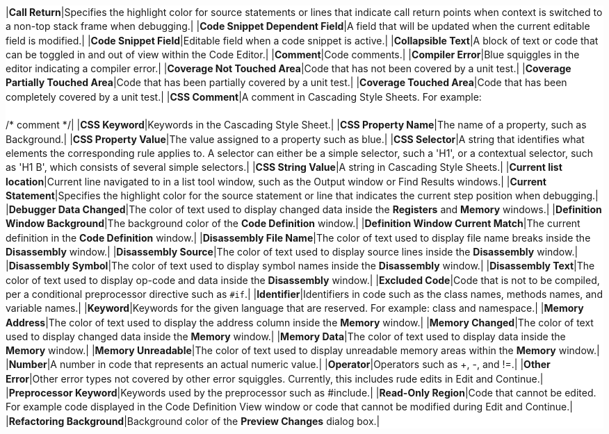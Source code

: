 |**Call Return**|Specifies the highlight color for source statements or lines that indicate call return points when context is switched to a non-top stack frame when debugging.|
|**Code Snippet Dependent Field**|A field that will be updated when the current editable field is modified.|
|**Code Snippet Field**|Editable field when a code snippet is active.|
|**Collapsible Text**|A block of text or code that can be toggled in and out of view within the Code Editor.|
|**Comment**|Code comments.|
|**Compiler Error**|Blue squiggles in the editor indicating a compiler error.|
|**Coverage Not Touched Area**|Code that has not been covered by a unit test.|
|**Coverage Partially Touched Area**|Code that has been partially covered by a unit test.|
|**Coverage Touched Area**|Code that has been completely covered by a unit test.|
|**CSS Comment**|A comment in Cascading Style Sheets. For example:<br /><br /> /* comment \*/|
|**CSS Keyword**|Keywords in the Cascading Style Sheet.|
|**CSS Property Name**|The name of a property, such as Background.|
|**CSS Property Value**|The value assigned to a property such as blue.|
|**CSS Selector**|A string that identifies what elements the corresponding rule applies to. A selector can either be a simple selector, such a 'H1', or a contextual selector, such as 'H1 B', which consists of several simple selectors.|
|**CSS String Value**|A string in Cascading Style Sheets.|
|**Current list location**|Current line navigated to in a list tool window, such as the Output window or Find Results windows.|
|**Current Statement**|Specifies the highlight color for the source statement or line that indicates the current step position when debugging.|
|**Debugger Data Changed**|The color of text used to display changed data inside the **Registers** and **Memory** windows.|
|**Definition Window Background**|The background color of the **Code Definition** window.|
|**Definition Window Current Match**|The current definition in the **Code Definition** window.|
|**Disassembly File Name**|The color of text used to display file name breaks inside the **Disassembly** window.|
|**Disassembly Source**|The color of text used to display source lines inside the **Disassembly** window.|
|**Disassembly Symbol**|The color of text used to display symbol names inside the **Disassembly** window.|
|**Disassembly Text**|The color of text used to display op-code and data inside the **Disassembly** window.|
|**Excluded Code**|Code that is not to be compiled, per a conditional preprocessor directive such as `#if`.|
|**Identifier**|Identifiers in code such as the class names, methods names, and variable names.|
|**Keyword**|Keywords for the given language that are reserved. For example: class and namespace.|
|**Memory Address**|The color of text used to display the address column inside the **Memory** window.|
|**Memory Changed**|The color of text used to display changed data inside the **Memory** window.|
|**Memory Data**|The color of text used to display data inside the **Memory** window.|
|**Memory Unreadable**|The color of text used to display unreadable memory areas within the **Memory** window.|
|**Number**|A number in code that represents an actual numeric value.|
|**Operator**|Operators such as +, -, and !=.|
|**Other Error**|Other error types not covered by other error squiggles. Currently, this includes rude edits in Edit and Continue.|
|**Preprocessor Keyword**|Keywords used by the preprocessor such as #include.|
|**Read-Only Region**|Code that cannot be edited. For example code displayed in the Code Definition View window or code that cannot be modified during Edit and Continue.|
|**Refactoring Background**|Background color of the **Preview Changes** dialog box.|
